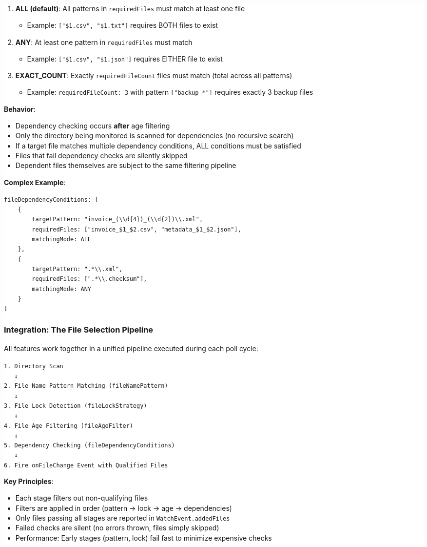 1. **ALL (default)**: All patterns in `requiredFiles` must match at least one file
   - Example: `["$1.csv", "$1.txt"]` requires BOTH files to exist

2. **ANY**: At least one pattern in `requiredFiles` must match
   - Example: `["$1.csv", "$1.json"]` requires EITHER file to exist

3. **EXACT_COUNT**: Exactly `requiredFileCount` files must match (total across all patterns)
   - Example: `requiredFileCount: 3` with pattern `["backup_*"]` requires exactly 3 backup files

**Behavior**:
- Dependency checking occurs **after** age filtering
- Only the directory being monitored is scanned for dependencies (no recursive search)
- If a target file matches multiple dependency conditions, ALL conditions must be satisfied
- Files that fail dependency checks are silently skipped
- Dependent files themselves are subject to the same filtering pipeline

**Complex Example**:
```ballerina
fileDependencyConditions: [
    {
        targetPattern: "invoice_(\\d{4})_(\\d{2})\\.xml",
        requiredFiles: ["invoice_$1_$2.csv", "metadata_$1_$2.json"],
        matchingMode: ALL
    },
    {
        targetPattern: ".*\\.xml",
        requiredFiles: [".*\\.checksum"],
        matchingMode: ANY
    }
]
```

### Integration: The File Selection Pipeline

All features work together in a unified pipeline executed during each poll cycle:

```
1. Directory Scan
   ↓
2. File Name Pattern Matching (fileNamePattern)
   ↓
3. File Lock Detection (fileLockStrategy)
   ↓
4. File Age Filtering (fileAgeFilter)
   ↓
5. Dependency Checking (fileDependencyConditions)
   ↓
6. Fire onFileChange Event with Qualified Files
```

**Key Principles**:
- Each stage filters out non-qualifying files
- Filters are applied in order (pattern → lock → age → dependencies)
- Only files passing all stages are reported in `WatchEvent.addedFiles`
- Failed checks are silent (no errors thrown, files simply skipped)
- Performance: Early stages (pattern, lock) fail fast to minimize expensive checks
